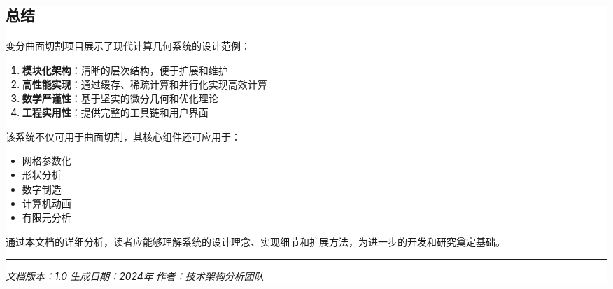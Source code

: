 
## 总结

变分曲面切割项目展示了现代计算几何系统的设计范例：

1. **模块化架构**：清晰的层次结构，便于扩展和维护
2. **高性能实现**：通过缓存、稀疏计算和并行化实现高效计算
3. **数学严谨性**：基于坚实的微分几何和优化理论
4. **工程实用性**：提供完整的工具链和用户界面

该系统不仅可用于曲面切割，其核心组件还可应用于：
- 网格参数化
- 形状分析
- 数字制造
- 计算机动画
- 有限元分析

通过本文档的详细分析，读者应能够理解系统的设计理念、实现细节和扩展方法，为进一步的开发和研究奠定基础。

---

*文档版本：1.0*
*生成日期：2024年*
*作者：技术架构分析团队*